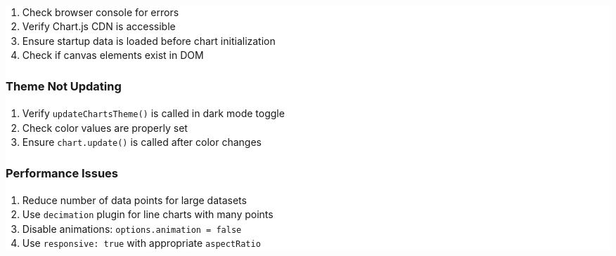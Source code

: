 1. Check browser console for errors
2. Verify Chart.js CDN is accessible
3. Ensure startup data is loaded before chart initialization
4. Check if canvas elements exist in DOM

### Theme Not Updating

1. Verify `updateChartsTheme()` is called in dark mode toggle
2. Check color values are properly set
3. Ensure `chart.update()` is called after color changes

### Performance Issues

1. Reduce number of data points for large datasets
2. Use `decimation` plugin for line charts with many points
3. Disable animations: `options.animation = false`
4. Use `responsive: true` with appropriate `aspectRatio`
